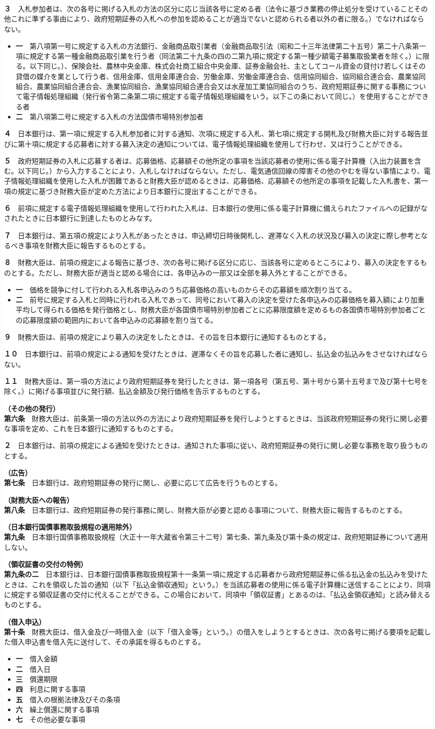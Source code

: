 **３**　入札参加者は、次の各号に掲げる入札の方法の区分に応じ当該各号に定める者（法令に基づき業務の停止処分を受けていることその他これに準ずる事由により、政府短期証券の入札への参加を認めることが適当でないと認められる者以外の者に限る。）でなければならない。  
* **一**　第八項第一号に規定する入札の方法銀行、金融商品取引業者（金融商品取引法（昭和二十三年法律第二十五号）第二十八条第一項に規定する第一種金融商品取引業を行う者（同法第二十九条の四の二第九項に規定する第一種少額電子募集取扱業者を除く。）に限る。以下同じ。）、保険会社、農林中央金庫、株式会社商工組合中央金庫、証券金融会社、主としてコール資金の貸付け若しくはその貸借の媒介を業として行う者、信用金庫、信用金庫連合会、労働金庫、労働金庫連合会、信用協同組合、協同組合連合会、農業協同組合、農業協同組合連合会、漁業協同組合、漁業協同組合連合会又は水産加工業協同組合のうち、政府短期証券に関する事務について電子情報処理組織（発行省令第二条第二項に規定する電子情報処理組織をいう。以下この条において同じ。）を使用することができる者  
* **二**　第八項第二号に規定する入札の方法国債市場特別参加者  
  
**４**　日本銀行は、第一項に規定する入札参加者に対する通知、次項に規定する入札、第七項に規定する開札及び財務大臣に対する報告並びに第十項に規定する応募者に対する募入決定の通知については、電子情報処理組織を使用して行わせ、又は行うことができる。  
  
**５**　政府短期証券の入札に応募する者は、応募価格、応募額その他所定の事項を当該応募者の使用に係る電子計算機（入出力装置を含む。以下同じ。）から入力することにより、入札しなければならない。ただし、電気通信回線の障害その他のやむを得ない事情により、電子情報処理組織を使用した入札が困難であると財務大臣が認めるときは、応募価格、応募額その他所定の事項を記載した入札書を、第一項の規定に基づき財務大臣が定めた方法により日本銀行に提出することができる。  
  
**６**　前項に規定する電子情報処理組織を使用して行われた入札は、日本銀行の使用に係る電子計算機に備えられたファイルへの記録がなされたときに日本銀行に到達したものとみなす。  
  
**７**　日本銀行は、第五項の規定により入札があったときは、申込締切日時後開札し、遅滞なく入札の状況及び募入の決定に際し参考となるべき事項を財務大臣に報告するものとする。  
  
**８**　財務大臣は、前項の規定による報告に基づき、次の各号に掲げる区分に応じ、当該各号に定めるところにより、募入の決定をするものとする。ただし、財務大臣が適当と認める場合には、各申込みの一部又は全部を募入外とすることができる。  
* **一**　価格を競争に付して行われる入札各申込みのうち応募価格の高いものからその応募額を順次割り当てる。  
* **二**　前号に規定する入札と同時に行われる入札であって、同号において募入の決定を受けた各申込みの応募価格を募入額により加重平均して得られる価格を発行価格とし、財務大臣が各国債市場特別参加者ごとに応募限度額を定めるもの各国債市場特別参加者ごとの応募限度額の範囲内において各申込みの応募額を割り当てる。  
  
**９**　財務大臣は、前項の規定により募入の決定をしたときは、その旨を日本銀行に通知するものとする。  
  
**１０**　日本銀行は、前項の規定による通知を受けたときは、遅滞なくその旨を応募した者に通知し、払込金の払込みをさせなければならない。  
  
**１１**　財務大臣は、第一項の方法により政府短期証券を発行したときは、第一項各号（第五号、第十号から第十五号まで及び第十七号を除く。）に掲げる事項並びに発行額、払込金額及び発行価格を告示するものとする。  
  
**（その他の発行）**  
**第六条**　財務大臣は、前条第一項の方法以外の方法により政府短期証券を発行しようとするときは、当該政府短期証券の発行に関し必要な事項を定め、これを日本銀行に通知するものとする。  
  
**２**　日本銀行は、前項の規定による通知を受けたときは、通知された事項に従い、政府短期証券の発行に関し必要な事務を取り扱うものとする。  
  
**（広告）**  
**第七条**　日本銀行は、政府短期証券の発行に関し、必要に応じて広告を行うものとする。  
  
**（財務大臣への報告）**  
**第八条**　日本銀行は、政府短期証券の発行事務に関し、財務大臣が必要と認める事項について、財務大臣に報告するものとする。  
  
**（日本銀行国債事務取扱規程の適用除外）**  
**第九条**　日本銀行国債事務取扱規程（大正十一年大蔵省令第三十二号）第七条、第九条及び第十条の規定は、政府短期証券について適用しない。  
  
**（領収証書の交付の特例）**  
**第九条の二**　日本銀行は、日本銀行国債事務取扱規程第十一条第一項に規定する応募者から政府短期証券に係る払込金の払込みを受けたときは、これを領収した旨の通知（以下「払込金領収通知」という。）を当該応募者の使用に係る電子計算機に送信することにより、同項に規定する領収証書の交付に代えることができる。この場合において、同項中「領収証書」とあるのは、「払込金領収通知」と読み替えるものとする。  
  
**（借入申込）**  
**第十条**　財務大臣は、借入金及び一時借入金（以下「借入金等」という。）の借入をしようとするときは、次の各号に掲げる要項を記載した借入申込書を借入先に送付して、その承諾を得るものとする。  
* **一**　借入金額  
* **二**　借入日  
* **三**　償還期限  
* **四**　利息に関する事項  
* **五**　借入の根拠法律及びその条項  
* **六**　繰上償還に関する事項  
* **七**　その他必要な事項  
  